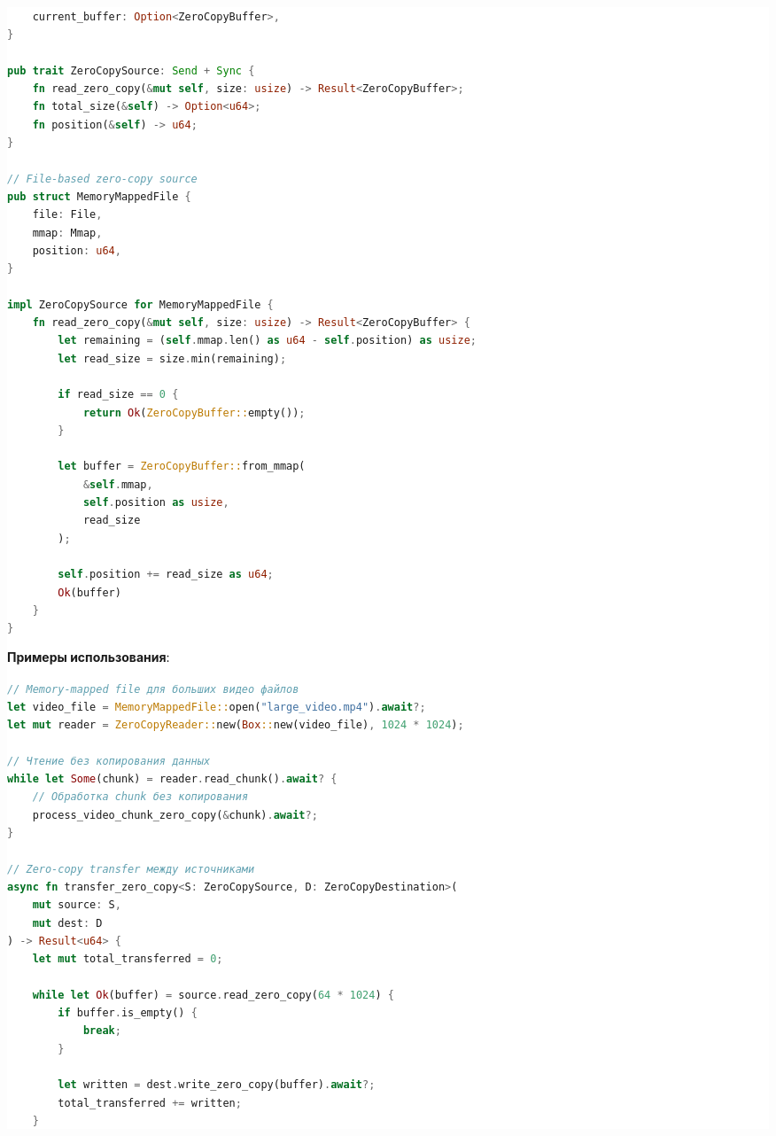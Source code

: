 ```rust
    current_buffer: Option<ZeroCopyBuffer>,
}

pub trait ZeroCopySource: Send + Sync {
    fn read_zero_copy(&mut self, size: usize) -> Result<ZeroCopyBuffer>;
    fn total_size(&self) -> Option<u64>;
    fn position(&self) -> u64;
}

// File-based zero-copy source
pub struct MemoryMappedFile {
    file: File,
    mmap: Mmap,
    position: u64,
}

impl ZeroCopySource for MemoryMappedFile {
    fn read_zero_copy(&mut self, size: usize) -> Result<ZeroCopyBuffer> {
        let remaining = (self.mmap.len() as u64 - self.position) as usize;
        let read_size = size.min(remaining);
        
        if read_size == 0 {
            return Ok(ZeroCopyBuffer::empty());
        }
        
        let buffer = ZeroCopyBuffer::from_mmap(
            &self.mmap,
            self.position as usize,
            read_size
        );
        
        self.position += read_size as u64;
        Ok(buffer)
    }
}
```

**Примеры использования**:
```rust
// Memory-mapped file для больших видео файлов
let video_file = MemoryMappedFile::open("large_video.mp4").await?;
let mut reader = ZeroCopyReader::new(Box::new(video_file), 1024 * 1024);

// Чтение без копирования данных
while let Some(chunk) = reader.read_chunk().await? {
    // Обработка chunk без копирования
    process_video_chunk_zero_copy(&chunk).await?;
}

// Zero-copy transfer между источниками
async fn transfer_zero_copy<S: ZeroCopySource, D: ZeroCopyDestination>(
    mut source: S,
    mut dest: D
) -> Result<u64> {
    let mut total_transferred = 0;
    
    while let Ok(buffer) = source.read_zero_copy(64 * 1024) {
        if buffer.is_empty() {
            break;
        }
        
        let written = dest.write_zero_copy(buffer).await?;
        total_transferred += written;
    }
```